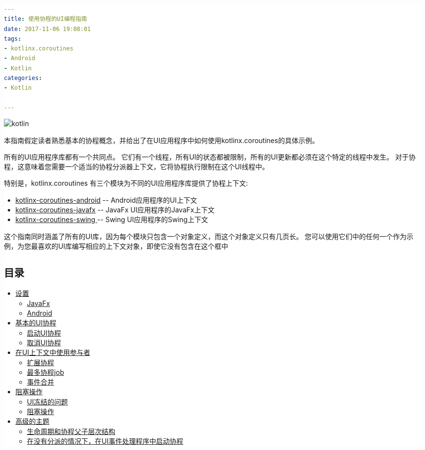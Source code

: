 ```yaml
---
title: 使用协程的UI编程指南
date: 2017-11-06 19:08:01
tags:
- kotlinx.coroutines
- Android
- Kotlin
categories:
- Kotlin

---
```


![kotlin](http://images2015.cnblogs.com/blog/831804/201603/831804-20160323231701386-1892583268.png)

本指南假定读者熟悉基本的协程概念，并给出了在UI应用程序中如何使用kotlinx.coroutines的具体示例。

所有的UI应用程序库都有一个共同点。
它们有一个线程，所有UI的状态都被限制，所有的UI更新都必须在这个特定的线程中发生。
对于协程，这意味着您需要一个适当的协程分派器上下文，它将协程执行限制在这个UI线程中。

特别是，kotlinx.coroutines 有三个模块为不同的UI应用程序库提供了协程上下文:

* [kotlinx-coroutines-android](https://github.com/Kotlin/kotlinx.coroutines/blob/master/ui/kotlinx-coroutines-android) -- Android应用程序的UI上下文
* [kotlinx-coroutines-javafx](https://github.com/Kotlin/kotlinx.coroutines/blob/master/ui/kotlinx-coroutines-javafx) -- JavaFx UI应用程序的JavaFx上下文
* [kotlinx-coroutines-swing ](https://github.com/Kotlin/kotlinx.coroutines/blob/master/ui/kotlinx-coroutines-swing)-- Swing UI应用程序的Swing上下文

这个指南同时涵盖了所有的UI库，因为每个模块只包含一个对象定义，而这个对象定义只有几页长。
您可以使用它们中的任何一个作为示例，为您最喜欢的UI库编写相应的上下文对象，即使它没有包含在这个框中



## 目录 ##

* [设置](#setup)
	* [JavaFx](#javafx)
	* [Android](#android)
* [基本的UI协程](#basic_ui_coroutiones)
	* [启动UI协程](#launch_ui_coroutine)
	* [取消UI协程](#cancel_ui_coroutine)
* [在UI上下文中使用参与者](#using_actors_within_ui_context)
	* [扩展协程](#extensions_for_coroutines)
	* [最多协程job](#at_most_one_concurrent_job)
	* [事件合并](#event_conflation)
* [阻塞操作](#blocking_operations)
	* [UI冻结的问题](#the_problem_of_ui_freezes)
	* [阻塞操作](#blocking_operations)
* [高级的主题](#advanced_topics)
	* [生命周期和协程父子层次结构](#lifecycle_and_coroutine_parent_child_hierarchy)
	* [在没有分派的情况下，在UI事件处理程序中启动协程](#starting_coroutine_in_ui_event_handlers_withoutdispatch)
